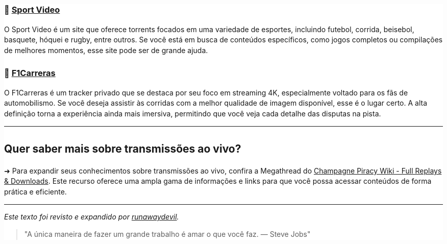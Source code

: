 ### 🔗 [Sport Video](https://www.sport-video.org.ua/)

O Sport Video é um site que oferece torrents focados em uma variedade de esportes, incluindo futebol, corrida, beisebol, basquete, hóquei e rugby, entre outros. Se você está em busca de conteúdos específicos, como jogos completos ou compilações de melhores momentos, esse site pode ser de grande ajuda.

### 🔗 [F1Carreras](https://f1carreras.xyz/application)

O F1Carreras é um tracker privado que se destaca por seu foco em streaming 4K, especialmente voltado para os fãs de automobilismo. Se você deseja assistir às corridas com a melhor qualidade de imagem disponível, esse é o lugar certo. A alta definição torna a experiência ainda mais imersiva, permitindo que você veja cada detalhe das disputas na pista.

---

## Quer saber mais sobre transmissões ao vivo?

➜ Para expandir seus conhecimentos sobre transmissões ao vivo, confira a Megathread do [Champagne Piracy Wiki - Full Replays & Downloads](https://champagne.pages.dev/docs/getting-started/entertainment/live-sports). Este recurso oferece uma ampla gama de informações e links para que você possa acessar conteúdos de forma prática e eficiente.

---

*Este texto foi revisto e expandido por [runawaydevil](https://pablo.space).*

> "A única maneira de fazer um grande trabalho é amar o que você faz. — Steve Jobs"





